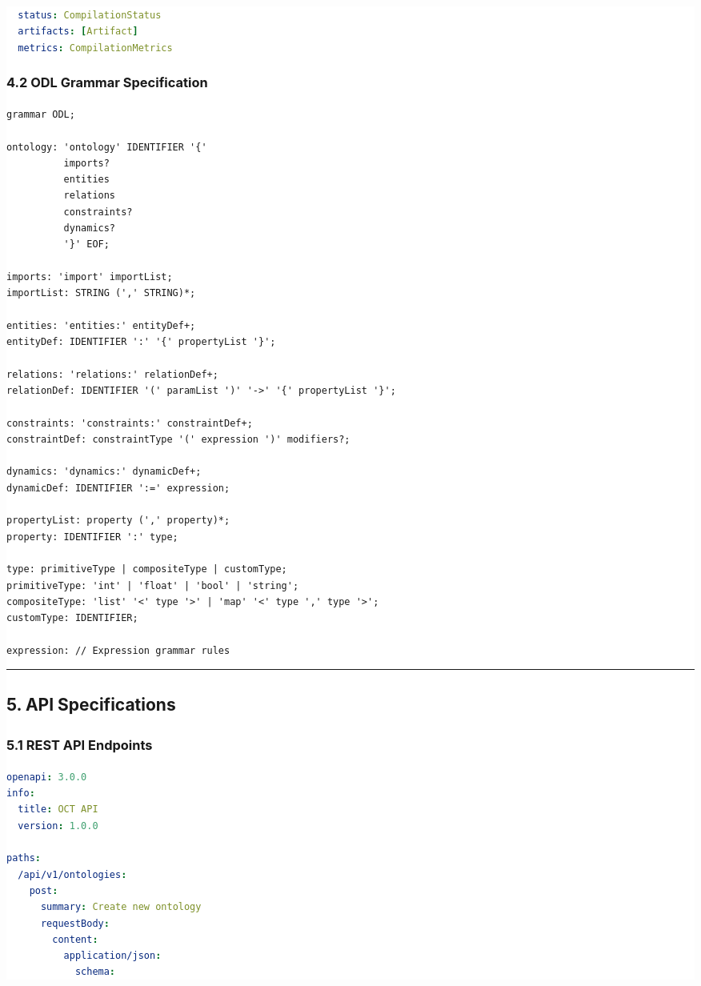 ```yaml
  status: CompilationStatus
  artifacts: [Artifact]
  metrics: CompilationMetrics
```

### 4.2 ODL Grammar Specification

```antlr
grammar ODL;

ontology: 'ontology' IDENTIFIER '{'
          imports?
          entities
          relations
          constraints?
          dynamics?
          '}' EOF;

imports: 'import' importList;
importList: STRING (',' STRING)*;

entities: 'entities:' entityDef+;
entityDef: IDENTIFIER ':' '{' propertyList '}';

relations: 'relations:' relationDef+;
relationDef: IDENTIFIER '(' paramList ')' '->' '{' propertyList '}';

constraints: 'constraints:' constraintDef+;
constraintDef: constraintType '(' expression ')' modifiers?;

dynamics: 'dynamics:' dynamicDef+;
dynamicDef: IDENTIFIER ':=' expression;

propertyList: property (',' property)*;
property: IDENTIFIER ':' type;

type: primitiveType | compositeType | customType;
primitiveType: 'int' | 'float' | 'bool' | 'string';
compositeType: 'list' '<' type '>' | 'map' '<' type ',' type '>';
customType: IDENTIFIER;

expression: // Expression grammar rules
```

---

## 5. API Specifications

### 5.1 REST API Endpoints

```yaml
openapi: 3.0.0
info:
  title: OCT API
  version: 1.0.0

paths:
  /api/v1/ontologies:
    post:
      summary: Create new ontology
      requestBody:
        content:
          application/json:
            schema:
```